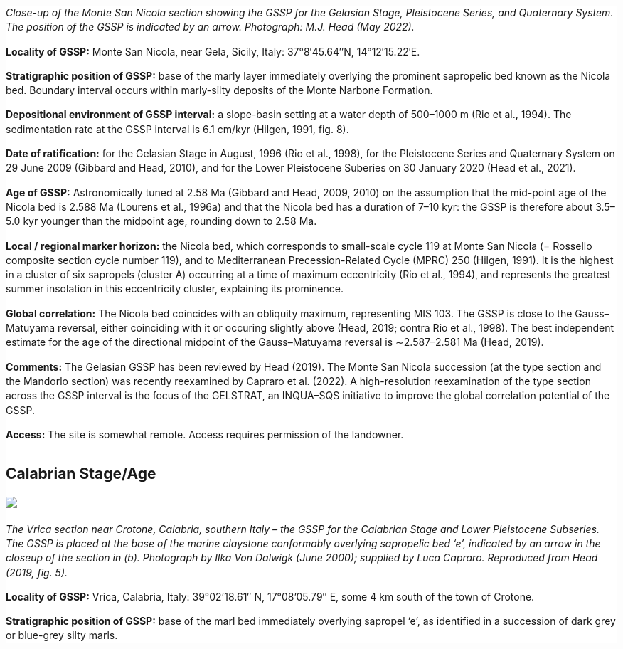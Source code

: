 _Close-up of the Monte San Nicola section showing the GSSP for the Gelasian Stage, Pleistocene Series, and Quaternary System. The position of the GSSP is indicated by an arrow. Photograph: M.J. Head (May 2022)._

**Locality of GSSP:** Monte San Nicola, near Gela, Sicily, Italy: 37°8′45.64′′N, 14°12′15.22′E.

**Stratigraphic position of GSSP:** base of the marly layer immediately overlying the prominent sapropelic bed known as the Nicola bed. Boundary interval occurs within marly-silty deposits of the Monte Narbone Formation.

**Depositional environment of GSSP interval:** a slope-basin setting at a water depth of 500–1000 m (Rio et al., 1994). The sedimentation rate at the GSSP interval is 6.1 cm/kyr (Hilgen, 1991, fig. 8).

**Date of ratification:** for the Gelasian Stage in August, 1996 (Rio et al., 1998), for the Pleistocene Series and Quaternary System on 29 June 2009 (Gibbard and Head, 2010), and for the Lower Pleistocene Suberies on 30 January 2020 (Head et al., 2021).

**Age of GSSP:** Astronomically tuned at 2.58 Ma (Gibbard and Head, 2009, 2010) on the assumption that the mid-point age of the Nicola bed is 2.588 Ma (Lourens et al., 1996a) and that the Nicola bed has a duration of 7–10 kyr: the GSSP is therefore about 3.5–5.0 kyr younger than the midpoint age, rounding down to 2.58 Ma.

**Local / regional marker horizon:** the Nicola bed, which corresponds to small-scale cycle 119 at Monte San Nicola (= Rossello composite section cycle number 119), and to Mediterranean Precession-Related Cycle (MPRC) 250 (Hilgen, 1991). It is the highest in a cluster of six sapropels (cluster A) occurring at a time of maximum eccentricity (Rio et al., 1994), and represents the greatest summer insolation in this eccentricity cluster, explaining its prominence.

**Global correlation:** The Nicola bed coincides with an obliquity maximum, representing MIS 103. The GSSP is close to the Gauss–Matuyama reversal, either coinciding with it or occuring slightly above (Head, 2019; contra Rio et al., 1998). The best independent estimate for the age of the directional midpoint of the Gauss–Matuyama reversal is ∼2.587–2.581 Ma (Head, 2019).

**Comments:** The Gelasian GSSP has been reviewed by Head (2019). The Monte San Nicola succession (at the type section and the Mandorlo section) was recently reexamined by Capraro et al. (2022). A high-resolution reexamination of the type section across the GSSP interval is the focus of the GELSTRAT, an INQUA–SQS initiative to improve the global correlation potential of the GSSP.

**Access:** The site is somewhat remote. Access requires permission of the landowner.

## Calabrian Stage/Age 

<img src="{{ site.baseurl }}/images/major-divisions/GSSP-Vrica.jpg" style="width:100%" />

_The Vrica section near Crotone, Calabria, southern Italy – the GSSP for the Calabrian Stage and Lower Pleistocene Subseries. The GSSP is placed at the base of the marine claystone conformably overlying sapropelic bed ‘e’, indicated by an arrow in the closeup of the section in (b). Photograph by Ilka Von Dalwigk (June 2000); supplied by Luca Capraro. Reproduced from Head (2019, fig. 5)._

**Locality of GSSP:** Vrica, Calabria, Italy: 39°02’18.61″ N, 17°08’05.79″ E, some 4 km south of the town of Crotone.

**Stratigraphic position of GSSP:** base of the marl bed immediately overlying sapropel ‘e’, as identified in a succession of dark grey or blue-grey silty marls.
